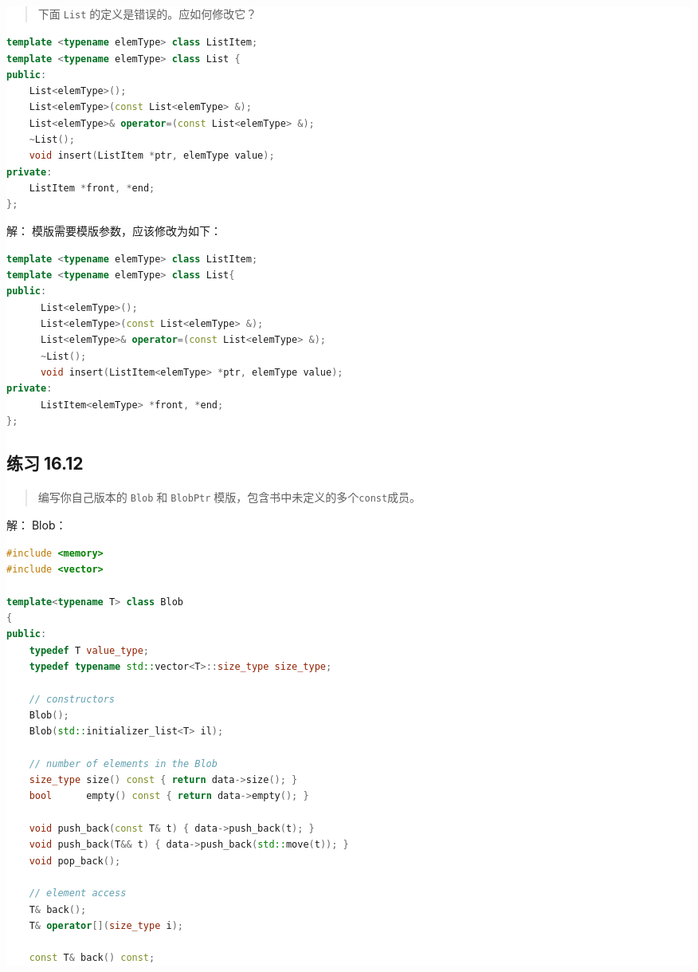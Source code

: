 > 下面 `List` 的定义是错误的。应如何修改它？

```cpp
template <typename elemType> class ListItem;
template <typename elemType> class List {
public:
    List<elemType>();
    List<elemType>(const List<elemType> &);
    List<elemType>& operator=(const List<elemType> &);
    ~List();
    void insert(ListItem *ptr, elemType value);
private:
    ListItem *front, *end;
};
```

解：
模版需要模版参数，应该修改为如下：

```cpp
template <typename elemType> class ListItem;
template <typename elemType> class List{
public:
      List<elemType>();
      List<elemType>(const List<elemType> &);
      List<elemType>& operator=(const List<elemType> &);
      ~List();
      void insert(ListItem<elemType> *ptr, elemType value);
private:
      ListItem<elemType> *front, *end;
};
```

## 练习 16.12

> 编写你自己版本的 `Blob` 和 `BlobPtr` 模版，包含书中未定义的多个`const`成员。

解：
Blob：

```cpp
#include <memory>
#include <vector>

template<typename T> class Blob
{
public:
    typedef T value_type;
    typedef typename std::vector<T>::size_type size_type;

    // constructors
    Blob();
    Blob(std::initializer_list<T> il);

    // number of elements in the Blob
    size_type size() const { return data->size(); }
    bool      empty() const { return data->empty(); }

    void push_back(const T& t) { data->push_back(t); }
    void push_back(T&& t) { data->push_back(std::move(t)); }
    void pop_back();

    // element access
    T& back();
    T& operator[](size_type i);

    const T& back() const;
```